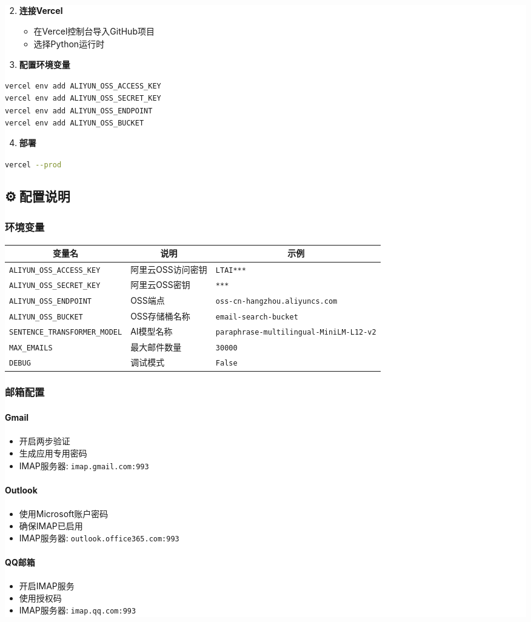 2. **连接Vercel**
   - 在Vercel控制台导入GitHub项目
   - 选择Python运行时

3. **配置环境变量**
```bash
vercel env add ALIYUN_OSS_ACCESS_KEY
vercel env add ALIYUN_OSS_SECRET_KEY
vercel env add ALIYUN_OSS_ENDPOINT
vercel env add ALIYUN_OSS_BUCKET
```

4. **部署**
```bash
vercel --prod
```

## ⚙️ 配置说明

### 环境变量

| 变量名 | 说明 | 示例 |
|--------|------|------|
| `ALIYUN_OSS_ACCESS_KEY` | 阿里云OSS访问密钥 | `LTAI***` |
| `ALIYUN_OSS_SECRET_KEY` | 阿里云OSS密钥 | `***` |
| `ALIYUN_OSS_ENDPOINT` | OSS端点 | `oss-cn-hangzhou.aliyuncs.com` |
| `ALIYUN_OSS_BUCKET` | OSS存储桶名称 | `email-search-bucket` |
| `SENTENCE_TRANSFORMER_MODEL` | AI模型名称 | `paraphrase-multilingual-MiniLM-L12-v2` |
| `MAX_EMAILS` | 最大邮件数量 | `30000` |
| `DEBUG` | 调试模式 | `False` |

### 邮箱配置

#### Gmail
- 开启两步验证
- 生成应用专用密码
- IMAP服务器: `imap.gmail.com:993`

#### Outlook
- 使用Microsoft账户密码
- 确保IMAP已启用
- IMAP服务器: `outlook.office365.com:993`

#### QQ邮箱
- 开启IMAP服务
- 使用授权码
- IMAP服务器: `imap.qq.com:993`
